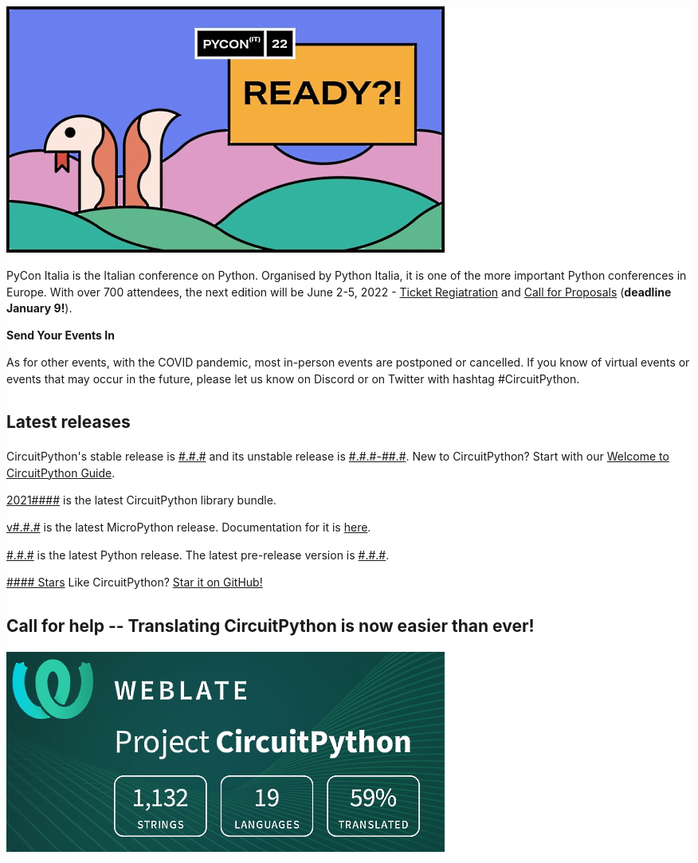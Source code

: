 [![PyCon IT 2022](../assets/20211207/pyconit2022.png)](https://pycon.it/en)

PyCon Italia is the Italian conference on Python. Organised by Python Italia, it is one of the more important Python conferences in Europe. With over 700 attendees, the next edition will be June 2-5, 2022 - [Ticket Regiatration](https://pycon.it/en/tickets) and [Call for Proposals](https://pycon.it/en/cfp) (**deadline January 9!**).

**Send Your Events In**

As for other events, with the COVID pandemic, most in-person events are postponed or cancelled. If you know of virtual events or events that may occur in the future, please let us know on Discord or on Twitter with hashtag #CircuitPython.

## Latest releases

CircuitPython's stable release is [#.#.#](https://github.com/adafruit/circuitpython/releases/latest) and its unstable release is [#.#.#-##.#](https://github.com/adafruit/circuitpython/releases). New to CircuitPython? Start with our [Welcome to CircuitPython Guide](https://learn.adafruit.com/welcome-to-circuitpython).

[2021####](https://github.com/adafruit/Adafruit_CircuitPython_Bundle/releases/latest) is the latest CircuitPython library bundle.

[v#.#.#](https://micropython.org/download) is the latest MicroPython release. Documentation for it is [here](http://docs.micropython.org/en/latest/pyboard/).

[#.#.#](https://www.python.org/downloads/) is the latest Python release. The latest pre-release version is [#.#.#](https://www.python.org/download/pre-releases/).

[#### Stars](https://github.com/adafruit/circuitpython/stargazers) Like CircuitPython? [Star it on GitHub!](https://github.com/adafruit/circuitpython)

## Call for help -- Translating CircuitPython is now easier than ever!

[![CircuitPython translation statistics on weblate](../assets/20211207/20211207weblate.jpg)](https://hosted.weblate.org/engage/circuitpython/)
